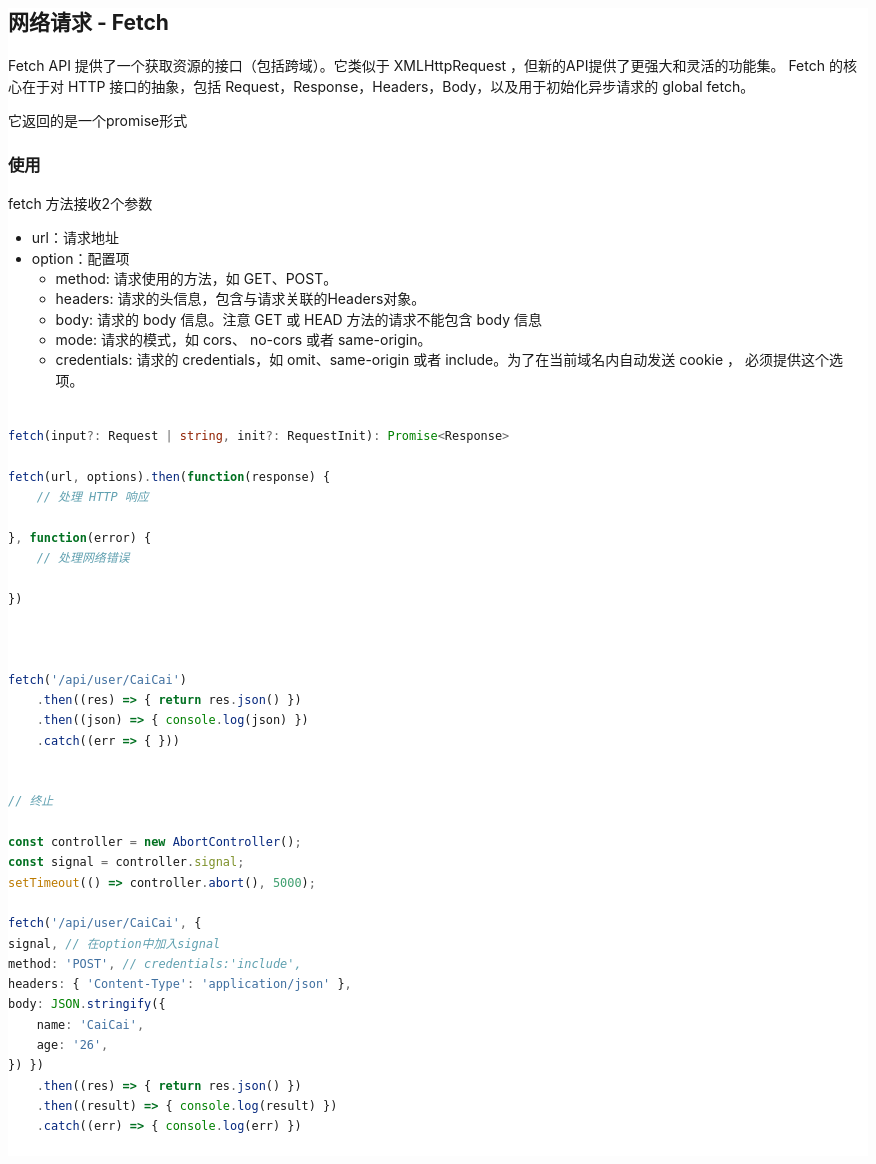 ## 网络请求 - Fetch

Fetch API 提供了一个获取资源的接口（包括跨域）。它类似于 XMLHttpRequest ，但新的API提供了更强大和灵活的功能集。 Fetch 的核心在于对 HTTP 接口的抽象，包括 Request，Response，Headers，Body，以及用于初始化异步请求的 global fetch。

它返回的是一个promise形式

### 使用

fetch 方法接收2个参数

- url：请求地址
- option：配置项
  - method: 请求使用的方法，如 GET、POST。
  - headers: 请求的头信息，包含与请求关联的Headers对象。
  - body: 请求的 body 信息。注意 GET 或 HEAD 方法的请求不能包含 body 信息
  - mode: 请求的模式，如 cors、 no-cors 或者 same-origin。
  - credentials: 请求的 credentials，如 omit、same-origin 或者 include。为了在当前域名内自动发送 cookie ， 必须提供这个选项。

```typescript

fetch(input?: Request | string, init?: RequestInit): Promise<Response>

fetch(url, options).then(function(response) { 
    // 处理 HTTP 响应 

}, function(error) { 
    // 处理网络错误 

})



fetch('/api/user/CaiCai') 
    .then((res) => { return res.json() }) 
    .then((json) => { console.log(json) })
    .catch((err => { }))


// 终止

const controller = new AbortController(); 
const signal = controller.signal; 
setTimeout(() => controller.abort(), 5000); 

fetch('/api/user/CaiCai', { 
signal, // 在option中加入signal 
method: 'POST', // credentials:'include', 
headers: { 'Content-Type': 'application/json' }, 
body: JSON.stringify({
    name: 'CaiCai', 
    age: '26', 
}) })
    .then((res) => { return res.json() })
    .then((result) => { console.log(result) })
    .catch((err) => { console.log(err) })



```
